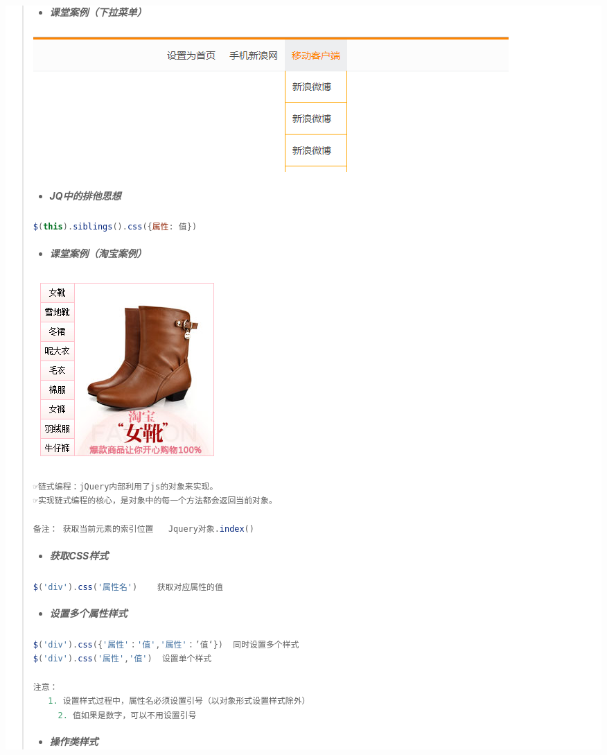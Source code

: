 >   - ##### 课堂案例（下拉菜单）
>
> ![1562117692655](1562117692655.png)
>
> - ##### JQ中的排他思想
>
> ```javascript
> $(this).siblings().css({属性: 值})
> ```
>
>   - ##### 课堂案例（淘宝案例）
>
> ![1560489831960](1560489831960.png)
>
> ```js
> ☞链式编程：jQuery内部利用了js的对象来实现。
> ☞实现链式编程的核心，是对象中的每一个方法都会返回当前对象。
> 
> 备注： 获取当前元素的索引位置   Jquery对象.index()
> ```
>
>   - ##### 获取CSS样式
>
> ```js
> $('div').css('属性名')    获取对应属性的值
> ```
>
>   - ##### 设置多个属性样式
>
> ```js
> $('div').css({'属性'：'值','属性'：’值‘})  同时设置多个样式
> $('div').css('属性','值')  设置单个样式
> 
> 注意：
>  	 1. 设置样式过程中，属性名必须设置引号（以对象形式设置样式除外）
>      2. 值如果是数字，可以不用设置引号
> ```
>
> - ##### 操作类样式